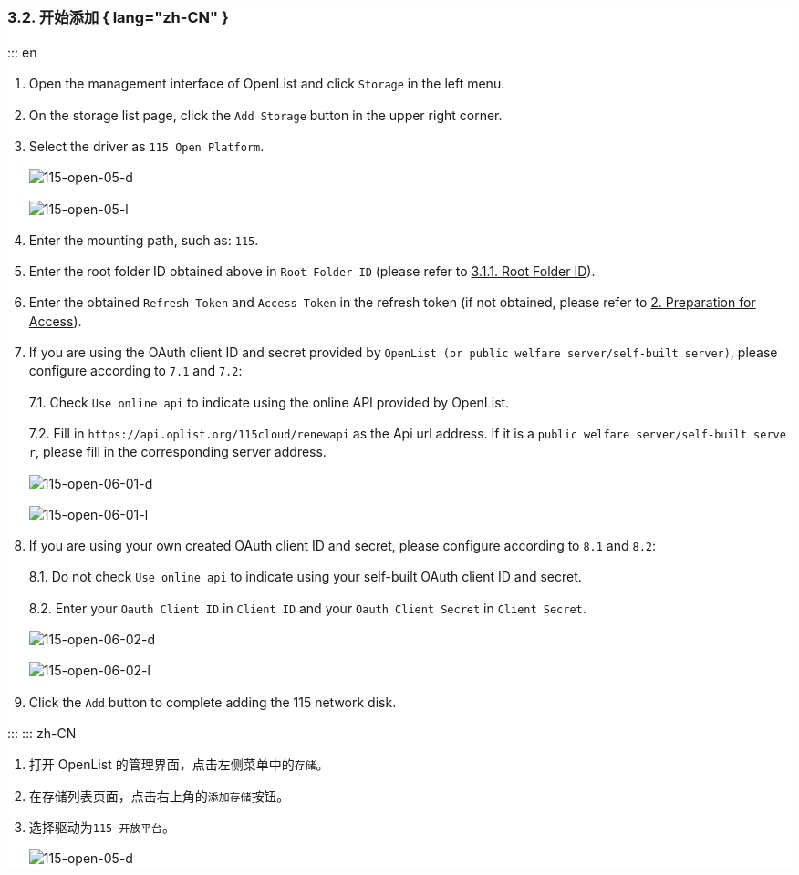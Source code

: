 ### 3.2. 开始添加 { lang="zh-CN" }

::: en

1. Open the management interface of OpenList and click `Storage` in the left menu.

2. On the storage list page, click the `Add Storage` button in the upper right corner.

3. Select the driver as `115 Open Platform`.

   ![115-open-05-d](/img/drivers/115/115-open-05-d.png#dark)

   ![115-open-05-l](/img/drivers/115/115-open-05-l.png#light)

4. Enter the mounting path, such as: `115`.

5. Enter the root folder ID obtained above in `Root Folder ID` (please refer to [3.1.1. Root Folder ID](#_3-1-1-root-folder-id)).

6. Enter the obtained `Refresh Token` and `Access Token` in the refresh token (if not obtained, please refer to [2. Preparation for Access](#_2-preparation-for-access)).

7. If you are using the OAuth client ID and secret provided by `OpenList (or public welfare server/self-built server)`, please configure according to `7.1` and `7.2`:

   7.1. Check `Use online api` to indicate using the online API provided by OpenList.

   7.2. Fill in `https://api.oplist.org/115cloud/renewapi` as the Api url address. If it is a `public welfare server/self-built server`, please fill in the corresponding server address.

   ![115-open-06-01-d](/img/drivers/115/115-open-06-01-d.png#dark)

   ![115-open-06-01-l](/img/drivers/115/115-open-06-01-l.png#light)

8. If you are using your own created OAuth client ID and secret, please configure according to `8.1` and `8.2`:

   8.1. Do not check `Use online api` to indicate using your self-built OAuth client ID and secret.

   8.2. Enter your `Oauth Client ID` in `Client ID` and your `Oauth Client Secret` in `Client Secret`.

   ![115-open-06-02-d](/img/drivers/115/115-open-06-02-d.png#dark)

   ![115-open-06-02-l](/img/drivers/115/115-open-06-02-l.png#light)

9. Click the `Add` button to complete adding the 115 network disk.

:::
::: zh-CN

1. 打开 OpenList 的管理界面，点击左侧菜单中的`存储`。

2. 在存储列表页面，点击右上角的`添加存储`按钮。

3. 选择驱动为`115 开放平台`。

   ![115-open-05-d](/img/drivers/115/115-open-05-d.png#dark)
